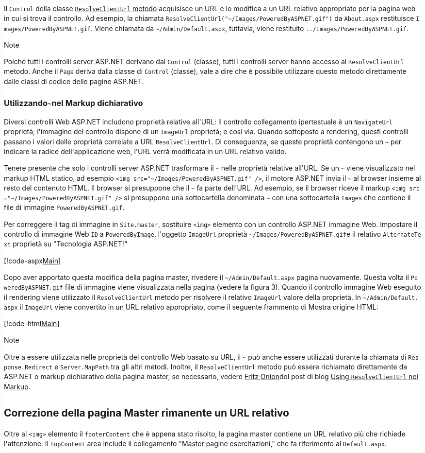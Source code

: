Il `Control` della classe [ `ResolveClientUrl` metodo](https://msdn.microsoft.com/en-us/library/system.web.ui.control.resolveclienturl.aspx) acquisisce un URL e lo modifica a un URL relativo appropriato per la pagina web in cui si trova il controllo. Ad esempio, la chiamata `ResolveClientUrl("~/Images/PoweredByASPNET.gif")` da `About.aspx` restituisce `Images/PoweredByASPNET.gif`. Viene chiamata da `~/Admin/Default.aspx`, tuttavia, viene restituito `../Images/PoweredByASPNET.gif`.

> [!NOTE]
> Poiché tutti i controlli server ASP.NET derivano dal `Control` (classe), tutti i controlli server hanno accesso al `ResolveClientUrl` metodo. Anche il `Page` deriva dalla classe di `Control` (classe), vale a dire che è possibile utilizzare questo metodo direttamente dalle classi di codice delle pagine ASP.NET.


### <a name="usingin-the-declarative-markup"></a>Utilizzando`~`nel Markup dichiarativo

Diversi controlli Web ASP.NET includono proprietà relative all'URL: il controllo collegamento ipertestuale è un `NavigateUrl` proprietà; l'immagine del controllo dispone di un `ImageUrl` proprietà; e così via. Quando sottoposto a rendering, questi controlli passano i valori delle proprietà correlate a URL `ResolveClientUrl`. Di conseguenza, se queste proprietà contengono un `~` per indicare la radice dell'applicazione web, l'URL verrà modificata in un URL relativo valido.

Tenere presente che solo i controlli server ASP.NET trasformare il `~` nelle proprietà relative all'URL. Se un `~` viene visualizzato nel markup HTML statico, ad esempio `<img src="~/Images/PoweredByASPNET.gif" />`, il motore ASP.NET invia il `~` al browser insieme al resto del contenuto HTML. Il browser si presuppone che il `~` fa parte dell'URL. Ad esempio, se il browser riceve il markup `<img src="~/Images/PoweredByASPNET.gif" />` si presuppone una sottocartella denominata `~` con una sottocartella `Images` che contiene il file di immagine `PoweredByASPNET.gif`.

Per correggere il tag di immagine in `Site.master`, sostituire `<img>` elemento con un controllo ASP.NET immagine Web. Impostare il controllo di immagine Web `ID` a `PoweredByImage`, l'oggetto `ImageUrl` proprietà `~/Images/PoweredByASPNET.gif`e il relativo `AlternateText` proprietà su "Tecnologia ASP.NET!"


[!code-aspx[Main](urls-in-master-pages-cs/samples/sample5.aspx)]

Dopo aver apportato questa modifica della pagina master, rivedere il `~/Admin/Default.aspx` pagina nuovamente. Questa volta il `PoweredByASPNET.gif` file di immagine viene visualizzata nella pagina (vedere la figura 3). Quando il controllo immagine Web eseguito il rendering viene utilizzato il `ResolveClientUrl` metodo per risolvere il relativo `ImageUrl` valore della proprietà. In `~/Admin/Default.aspx` il `ImageUrl` viene convertito in un URL relativo appropriato, come il seguente frammento di Mostra origine HTML:


[!code-html[Main](urls-in-master-pages-cs/samples/sample6.html)]

> [!NOTE]
> Oltre a essere utilizzata nelle proprietà del controllo Web basato su URL, il `~` può anche essere utilizzati durante la chiamata di `Response.Redirect` e `Server.MapPath` tra gli altri metodi. Inoltre, il `ResolveClientUrl` metodo può essere richiamato direttamente da ASP.NET o markup dichiarativo della pagina master, se necessario, vedere [Fritz Onion](https://www.pluralsight.com/blogs/fritz/)del post di blog [Using `ResolveClientUrl` nel Markup](https://www.pluralsight.com/blogs/fritz/archive/2006/02/06/18596.aspx).


## <a name="fixing-the-master-pages-remaining-relative-urls"></a>Correzione della pagina Master rimanente un URL relativo

Oltre al `<img>` elemento il `footerContent` che è appena stato risolto, la pagina master contiene un URL relativo più che richiede l'attenzione. Il `topContent` area include il collegamento "Master pagine esercitazioni," che fa riferimento al `Default.aspx`.

